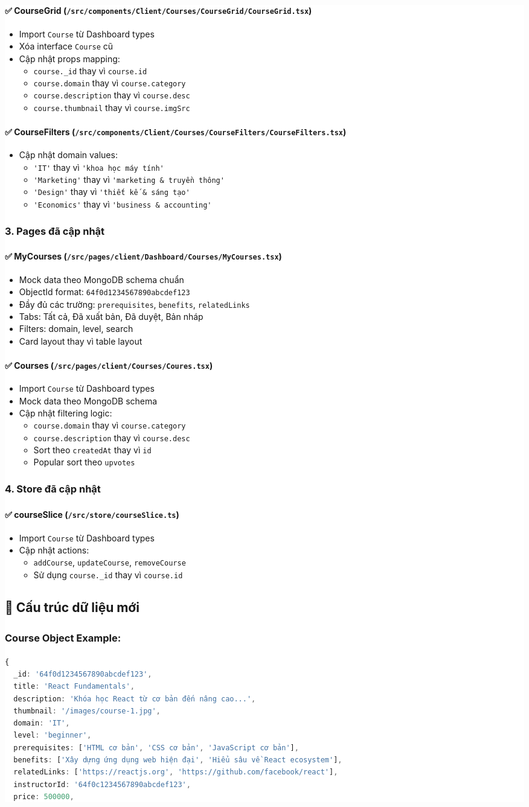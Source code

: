#### ✅ **CourseGrid (`/src/components/Client/Courses/CourseGrid/CourseGrid.tsx`)**
- Import `Course` từ Dashboard types
- Xóa interface `Course` cũ
- Cập nhật props mapping:
  - `course._id` thay vì `course.id`
  - `course.domain` thay vì `course.category`
  - `course.description` thay vì `course.desc`
  - `course.thumbnail` thay vì `course.imgSrc`

#### ✅ **CourseFilters (`/src/components/Client/Courses/CourseFilters/CourseFilters.tsx`)**
- Cập nhật domain values:
  - `'IT'` thay vì `'khoa học máy tính'`
  - `'Marketing'` thay vì `'marketing & truyền thông'`
  - `'Design'` thay vì `'thiết kế & sáng tạo'`
  - `'Economics'` thay vì `'business & accounting'`

### 3. **Pages đã cập nhật**

#### ✅ **MyCourses (`/src/pages/client/Dashboard/Courses/MyCourses.tsx`)**
- Mock data theo MongoDB schema chuẩn
- ObjectId format: `64f0d1234567890abcdef123`
- Đầy đủ các trường: `prerequisites`, `benefits`, `relatedLinks`
- Tabs: Tất cả, Đã xuất bản, Đã duyệt, Bản nháp
- Filters: domain, level, search
- Card layout thay vì table layout

#### ✅ **Courses (`/src/pages/client/Courses/Coures.tsx`)**
- Import `Course` từ Dashboard types
- Mock data theo MongoDB schema
- Cập nhật filtering logic:
  - `course.domain` thay vì `course.category`
  - `course.description` thay vì `course.desc`
  - Sort theo `createdAt` thay vì `id`
  - Popular sort theo `upvotes`

### 4. **Store đã cập nhật**

#### ✅ **courseSlice (`/src/store/courseSlice.ts`)**
- Import `Course` từ Dashboard types
- Cập nhật actions:
  - `addCourse`, `updateCourse`, `removeCourse`
  - Sử dụng `course._id` thay vì `course.id`

## 🎯 **Cấu trúc dữ liệu mới**

### **Course Object Example:**
```typescript
{
  _id: '64f0d1234567890abcdef123',
  title: 'React Fundamentals',
  description: 'Khóa học React từ cơ bản đến nâng cao...',
  thumbnail: '/images/course-1.jpg',
  domain: 'IT',
  level: 'beginner',
  prerequisites: ['HTML cơ bản', 'CSS cơ bản', 'JavaScript cơ bản'],
  benefits: ['Xây dựng ứng dụng web hiện đại', 'Hiểu sâu về React ecosystem'],
  relatedLinks: ['https://reactjs.org', 'https://github.com/facebook/react'],
  instructorId: '64f0c1234567890abcdef123',
  price: 500000,
```